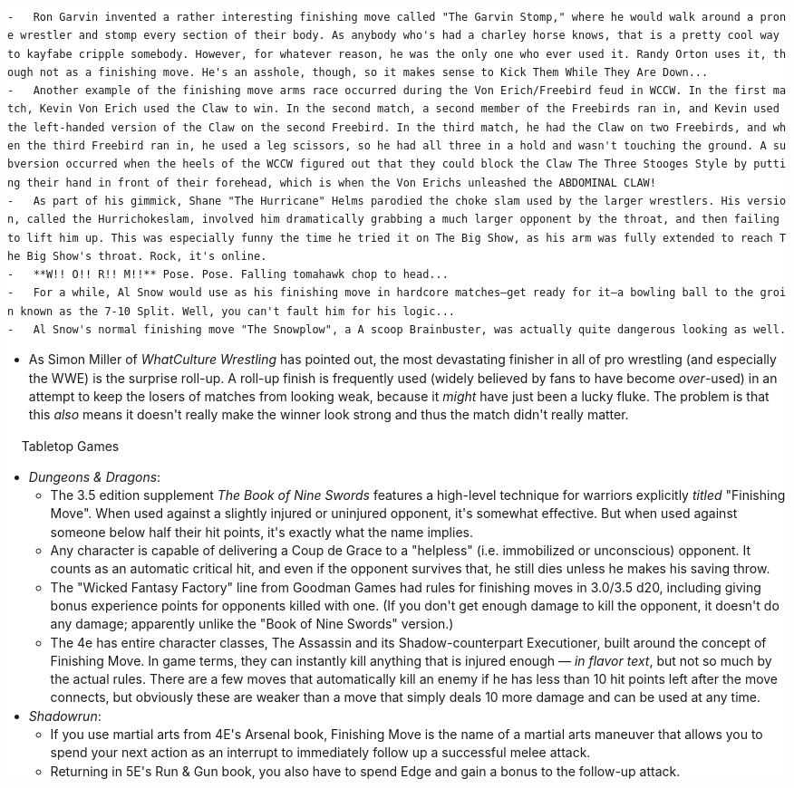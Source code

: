     -   Ron Garvin invented a rather interesting finishing move called "The Garvin Stomp," where he would walk around a prone wrestler and stomp every section of their body. As anybody who's had a charley horse knows, that is a pretty cool way to kayfabe cripple somebody. However, for whatever reason, he was the only one who ever used it. Randy Orton uses it, though not as a finishing move. He's an asshole, though, so it makes sense to Kick Them While They Are Down...
    -   Another example of the finishing move arms race occurred during the Von Erich/Freebird feud in WCCW. In the first match, Kevin Von Erich used the Claw to win. In the second match, a second member of the Freebirds ran in, and Kevin used the left-handed version of the Claw on the second Freebird. In the third match, he had the Claw on two Freebirds, and when the third Freebird ran in, he used a leg scissors, so he had all three in a hold and wasn't touching the ground. A subversion occurred when the heels of the WCCW figured out that they could block the Claw The Three Stooges Style by putting their hand in front of their forehead, which is when the Von Erichs unleashed the ABDOMINAL CLAW!
    -   As part of his gimmick, Shane "The Hurricane" Helms parodied the choke slam used by the larger wrestlers. His version, called the Hurrichokeslam, involved him dramatically grabbing a much larger opponent by the throat, and then failing to lift him up. This was especially funny the time he tried it on The Big Show, as his arm was fully extended to reach The Big Show's throat. Rock, it's online.
    -   **W!! O!! R!! M!!** Pose. Pose. Falling tomahawk chop to head...
    -   For a while, Al Snow would use as his finishing move in hardcore matches—get ready for it—a bowling ball to the groin known as the 7-10 Split. Well, you can't fault him for his logic...
    -   Al Snow's normal finishing move "The Snowplow", a A scoop Brainbuster, was actually quite dangerous looking as well.
-   As Simon Miller of _WhatCulture Wrestling_ has pointed out, the most devastating finisher in all of pro wrestling (and especially the WWE) is the surprise roll-up. A roll-up finish is frequently used (widely believed by fans to have become _over_\-used) in an attempt to keep the losers of matches from looking weak, because it _might_ have just been a lucky fluke. The problem is that this _also_ means it doesn't really make the winner look strong and thus the match didn't really matter.

    Tabletop Games 

-   _Dungeons & Dragons_:
    -   The 3.5 edition supplement _The Book of Nine Swords_ features a high-level technique for warriors explicitly _titled_ "Finishing Move". When used against a slightly injured or uninjured opponent, it's somewhat effective. But when used against someone below half their hit points, it's exactly what the name implies.
    -   Any character is capable of delivering a Coup de Grace to a "helpless" (i.e. immobilized or unconscious) opponent. It counts as an automatic critical hit, and even if the opponent survives that, he still dies unless he makes his saving throw.
    -   The "Wicked Fantasy Factory" line from Goodman Games had rules for finishing moves in 3.0/3.5 d20, including giving bonus experience points for opponents killed with one. (If you don't get enough damage to kill the opponent, it doesn't do any damage; apparently unlike the "Book of Nine Swords" version.)
    -   The 4e has entire character classes, The Assassin and its Shadow\-counterpart Executioner, built around the concept of Finishing Move. In game terms, they can instantly kill anything that is injured enough — _in flavor text_, but not so much by the actual rules. There are a few moves that automatically kill an enemy if he has less than 10 hit points left after the move connects, but obviously these are weaker than a move that simply deals 10 more damage and can be used at any time.
-   _Shadowrun_:
    -   If you use martial arts from 4E's Arsenal book, Finishing Move is the name of a martial arts maneuver that allows you to spend your next action as an interrupt to immediately follow up a successful melee attack.
    -   Returning in 5E's Run & Gun book, you also have to spend Edge and gain a bonus to the follow-up attack.
